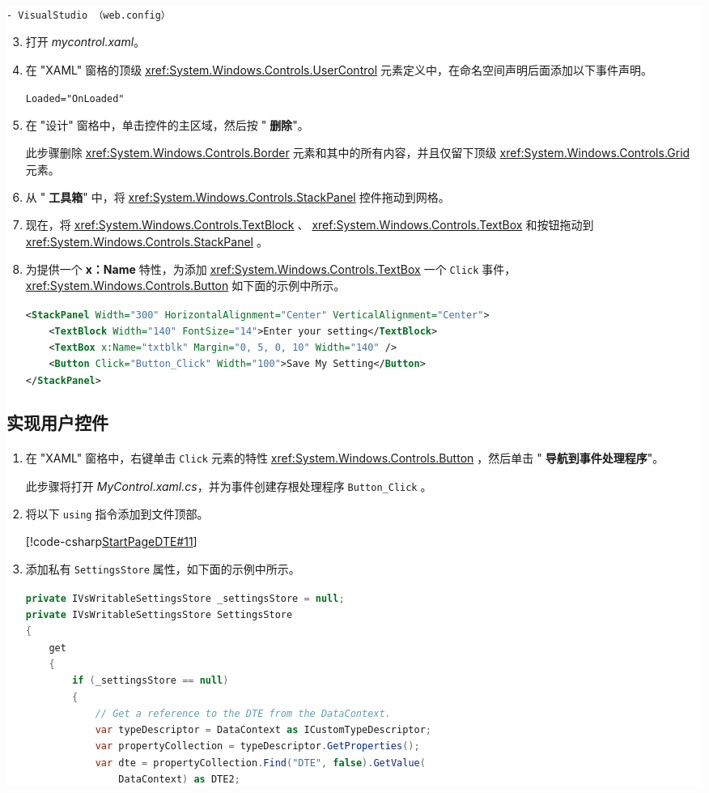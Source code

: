     - VisualStudio （web.config）

3. 打开 *mycontrol.xaml*。

4. 在 "XAML" 窗格的顶级 <xref:System.Windows.Controls.UserControl> 元素定义中，在命名空间声明后面添加以下事件声明。

    ```xml
    Loaded="OnLoaded"
    ```

5. 在 "设计" 窗格中，单击控件的主区域，然后按 " **删除**"。

     此步骤删除 <xref:System.Windows.Controls.Border> 元素和其中的所有内容，并且仅留下顶级 <xref:System.Windows.Controls.Grid> 元素。

6. 从 " **工具箱**" 中，将 <xref:System.Windows.Controls.StackPanel> 控件拖动到网格。

7. 现在，将 <xref:System.Windows.Controls.TextBlock> 、 <xref:System.Windows.Controls.TextBox> 和按钮拖动到 <xref:System.Windows.Controls.StackPanel> 。

8. 为提供一个 **x：Name** 特性，为添加 <xref:System.Windows.Controls.TextBox> 一个 `Click` 事件， <xref:System.Windows.Controls.Button> 如下面的示例中所示。

    ```xml
    <StackPanel Width="300" HorizontalAlignment="Center" VerticalAlignment="Center">
        <TextBlock Width="140" FontSize="14">Enter your setting</TextBlock>
        <TextBox x:Name="txtblk" Margin="0, 5, 0, 10" Width="140" />
        <Button Click="Button_Click" Width="100">Save My Setting</Button>
    </StackPanel>
    ```

## <a name="implement-the-user-control"></a>实现用户控件

1. 在 "XAML" 窗格中，右键单击 `Click` 元素的特性 <xref:System.Windows.Controls.Button> ，然后单击 " **导航到事件处理程序**"。

     此步骤将打开 *MyControl.xaml.cs*，并为事件创建存根处理程序 `Button_Click` 。

2. 将以下 `using` 指令添加到文件顶部。

     [!code-csharp[StartPageDTE#11](../extensibility/codesnippet/CSharp/walkthrough-saving-user-settings-on-a-start-page_1.cs)]

3. 添加私有 `SettingsStore` 属性，如下面的示例中所示。

    ```csharp
    private IVsWritableSettingsStore _settingsStore = null;
    private IVsWritableSettingsStore SettingsStore
    {
        get
        {
            if (_settingsStore == null)
            {
                // Get a reference to the DTE from the DataContext.
                var typeDescriptor = DataContext as ICustomTypeDescriptor;
                var propertyCollection = typeDescriptor.GetProperties();
                var dte = propertyCollection.Find("DTE", false).GetValue(
                    DataContext) as DTE2;
